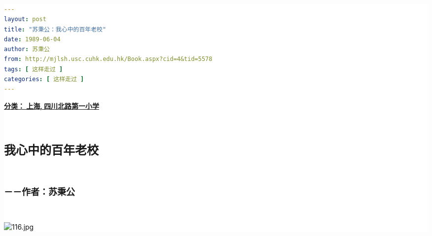 ```yaml
---
layout: post
title: "苏秉公：我心中的百年老校"
date: 1989-06-04
author: 苏秉公
from: http://mjlsh.usc.cuhk.edu.hk/Book.aspx?cid=4&tid=5578
tags: [ 这样走过 ]
categories: [ 这样走过 ]
---
```


<div style="margin: 15px 10px 10px 0px;">
 <div>
  <span id="ctl00_ContentPlaceHolder1_chapter1_SubjectLabel" style="font-weight:bold;text-decoration:underline;">
   分类： 上海, 四川北路第一小学
  </span>
 </div>
 <p class="p1">
  <b>
   <font size="5">
    <span class="s1">
    </span>
    <br/>
   </font>
  </b>
 </p>
 <p class="p2">
  <span class="s1">
   <b>
    <font size="5">
     我心中的百年老校
    </font>
   </b>
  </span>
 </p>
 <p class="p1">
  <b>
   <font size="4">
    <span class="s1">
    </span>
    <br/>
   </font>
  </b>
 </p>
 <p class="p2">
  <span class="s1">
   <b>
    <font size="4">
     －－作者：苏秉公
    </font>
   </b>
  </span>
 </p>
 <p class="p1">
  <span class="s1">
  </span>
  <br/>
 </p>
 <p class="p3">
  <span class="s1">
   <img alt="116.jpg" border="0" height="320" src="/medias/contents/5578/116.jpg" width="500"/>